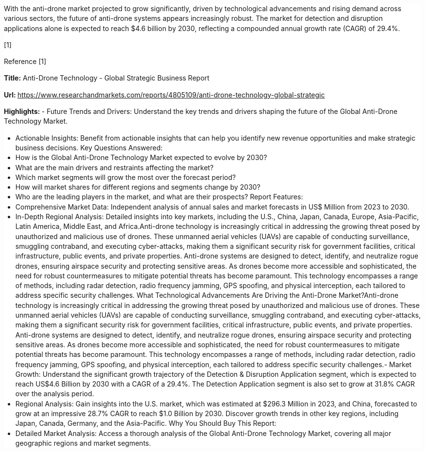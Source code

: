 With the anti-drone market projected to grow significantly, driven by technological advancements and rising demand across various sectors, the future of anti-drone systems appears increasingly robust. The market for detection and disruption applications alone is expected to reach $4.6 billion by 2030, reflecting a compounded annual growth rate (CAGR) of 29.4%.<div class="dropdown dropdown-top dropdown-end "><a tabindex="0" role="button" class="link link-primary">[1]</a><div tabindex="0" class="absolute dropdown-content card card-compact p-2 shadow-xl bg-base-100 base-content max-h-80 w-56 lg:w-80 overflow-y-scroll border-2 border-primary z-10"><div class="card-body text-lg"><p class="card-title">Reference [1]</p><p><b>Title:</b> Anti-Drone Technology - Global Strategic Business Report </p><p><b>Url: </b><a class="link link-primary break-all" href="https://www.researchandmarkets.com/reports/4805109/anti-drone-technology-global-strategic" target="_blank">https://www.researchandmarkets.com/reports/4805109/anti-drone-technology-global-strategic</a></p><p><b>Highlights: </b>- Future Trends and Drivers: Understand the key trends and drivers shaping the future of the Global Anti-Drone Technology Market.
- Actionable Insights: Benefit from actionable insights that can help you identify new revenue opportunities and make strategic business decisions.
Key Questions Answered:
- How is the Global Anti-Drone Technology Market expected to evolve by 2030?
- What are the main drivers and restraints affecting the market?
- Which market segments will grow the most over the forecast period?
- How will market shares for different regions and segments change by 2030?
- Who are the leading players in the market, and what are their prospects?
Report Features:
- Comprehensive Market Data: Independent analysis of annual sales and market forecasts in US$ Million from 2023 to 2030.
- In-Depth Regional Analysis: Detailed insights into key markets, including the U.S., China, Japan, Canada, Europe, Asia-Pacific, Latin America, Middle East, and Africa.Anti-drone technology is increasingly critical in addressing the growing threat posed by unauthorized and malicious use of drones. These unmanned aerial vehicles (UAVs) are capable of conducting surveillance, smuggling contraband, and executing cyber-attacks, making them a significant security risk for government facilities, critical infrastructure, public events, and private properties. Anti-drone systems are designed to detect, identify, and neutralize rogue drones, ensuring airspace security and protecting sensitive areas. As drones become more accessible and sophisticated, the need for robust countermeasures to mitigate potential threats has become paramount. This technology encompasses a range of methods, including radar detection, radio frequency jamming, GPS spoofing, and physical interception, each tailored to address specific security challenges.
What Technological Advancements Are Driving the Anti-Drone Market?Anti-drone technology is increasingly critical in addressing the growing threat posed by unauthorized and malicious use of drones. These unmanned aerial vehicles (UAVs) are capable of conducting surveillance, smuggling contraband, and executing cyber-attacks, making them a significant security risk for government facilities, critical infrastructure, public events, and private properties. Anti-drone systems are designed to detect, identify, and neutralize rogue drones, ensuring airspace security and protecting sensitive areas. As drones become more accessible and sophisticated, the need for robust countermeasures to mitigate potential threats has become paramount. This technology encompasses a range of methods, including radar detection, radio frequency jamming, GPS spoofing, and physical interception, each tailored to address specific security challenges.- Market Growth: Understand the significant growth trajectory of the Detection &amp; Disruption Application segment, which is expected to reach US$4.6 Billion by 2030 with a CAGR of a 29.4%. The Detection Application segment is also set to grow at 31.8% CAGR over the analysis period.
- Regional Analysis: Gain insights into the U.S. market, which was estimated at $296.3 Million in 2023, and China, forecasted to grow at an impressive 28.7% CAGR to reach $1.0 Billion by 2030. Discover growth trends in other key regions, including Japan, Canada, Germany, and the Asia-Pacific.
Why You Should Buy This Report:
- Detailed Market Analysis: Access a thorough analysis of the Global Anti-Drone Technology Market, covering all major geographic regions and market segments.